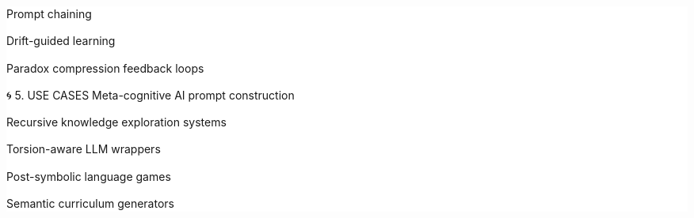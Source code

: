 Prompt chaining

Drift-guided learning

Paradox compression feedback loops

🌀 5. USE CASES
Meta-cognitive AI prompt construction

Recursive knowledge exploration systems

Torsion-aware LLM wrappers

Post-symbolic language games

Semantic curriculum generators


